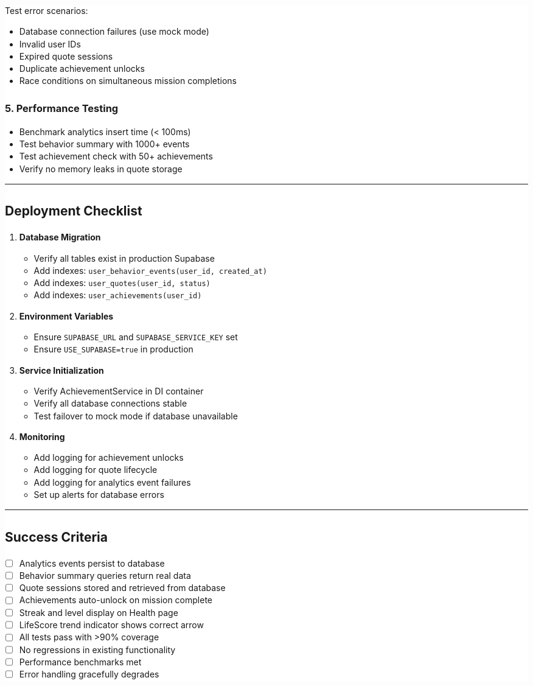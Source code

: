 Test error scenarios:

- Database connection failures (use mock mode)
- Invalid user IDs
- Expired quote sessions
- Duplicate achievement unlocks
- Race conditions on simultaneous mission completions

### 5. Performance Testing

- Benchmark analytics insert time (< 100ms)
- Test behavior summary with 1000+ events
- Test achievement check with 50+ achievements
- Verify no memory leaks in quote storage

---

## Deployment Checklist

1. **Database Migration**

   - Verify all tables exist in production Supabase
   - Add indexes: `user_behavior_events(user_id, created_at)`
   - Add indexes: `user_quotes(user_id, status)`
   - Add indexes: `user_achievements(user_id)`

2. **Environment Variables**

   - Ensure `SUPABASE_URL` and `SUPABASE_SERVICE_KEY` set
   - Ensure `USE_SUPABASE=true` in production

3. **Service Initialization**

   - Verify AchievementService in DI container
   - Verify all database connections stable
   - Test failover to mock mode if database unavailable

4. **Monitoring**

   - Add logging for achievement unlocks
   - Add logging for quote lifecycle
   - Add logging for analytics event failures
   - Set up alerts for database errors

---

## Success Criteria

- [ ] Analytics events persist to database
- [ ] Behavior summary queries return real data
- [ ] Quote sessions stored and retrieved from database
- [ ] Achievements auto-unlock on mission complete
- [ ] Streak and level display on Health page
- [ ] LifeScore trend indicator shows correct arrow
- [ ] All tests pass with >90% coverage
- [ ] No regressions in existing functionality
- [ ] Performance benchmarks met
- [ ] Error handling gracefully degrades
